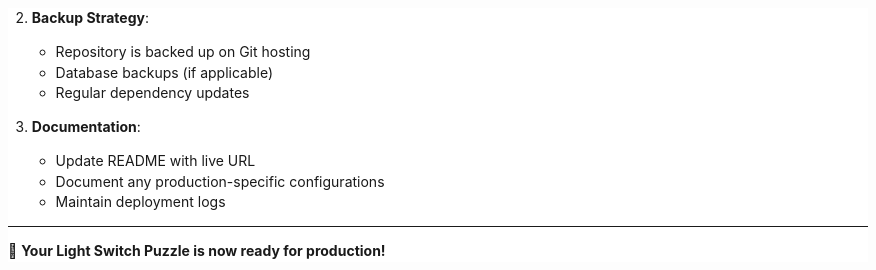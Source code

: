 2. **Backup Strategy**:

   - Repository is backed up on Git hosting
   - Database backups (if applicable)
   - Regular dependency updates

3. **Documentation**:
   - Update README with live URL
   - Document any production-specific configurations
   - Maintain deployment logs

---

🎉 **Your Light Switch Puzzle is now ready for production!**
